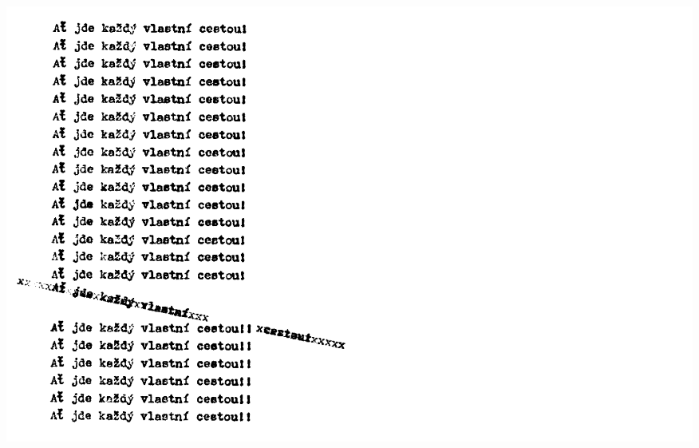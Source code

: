 <a href="atjde.png"><img src="/writing/atjde.png" style="height:530px;margin-bottom:10px" class="img-responsive" /></a>
